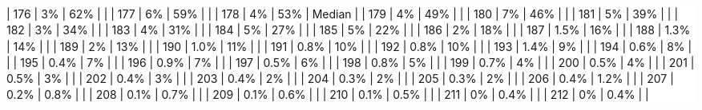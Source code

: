 | 176 | 3% | 62% |  |
| 177 | 6% | 59% |  |
| 178 | 4% | 53% | Median |
| 179 | 4% | 49% |  |
| 180 | 7% | 46% |  |
| 181 | 5% | 39% |  |
| 182 | 3% | 34% |  |
| 183 | 4% | 31% |  |
| 184 | 5% | 27% |  |
| 185 | 5% | 22% |  |
| 186 | 2% | 18% |  |
| 187 | 1.5% | 16% |  |
| 188 | 1.3% | 14% |  |
| 189 | 2% | 13% |  |
| 190 | 1.0% | 11% |  |
| 191 | 0.8% | 10% |  |
| 192 | 0.8% | 10% |  |
| 193 | 1.4% | 9% |  |
| 194 | 0.6% | 8% |  |
| 195 | 0.4% | 7% |  |
| 196 | 0.9% | 7% |  |
| 197 | 0.5% | 6% |  |
| 198 | 0.8% | 5% |  |
| 199 | 0.7% | 4% |  |
| 200 | 0.5% | 4% |  |
| 201 | 0.5% | 3% |  |
| 202 | 0.4% | 3% |  |
| 203 | 0.4% | 2% |  |
| 204 | 0.3% | 2% |  |
| 205 | 0.3% | 2% |  |
| 206 | 0.4% | 1.2% |  |
| 207 | 0.2% | 0.8% |  |
| 208 | 0.1% | 0.7% |  |
| 209 | 0.1% | 0.6% |  |
| 210 | 0.1% | 0.5% |  |
| 211 | 0% | 0.4% |  |
| 212 | 0% | 0.4% |  |